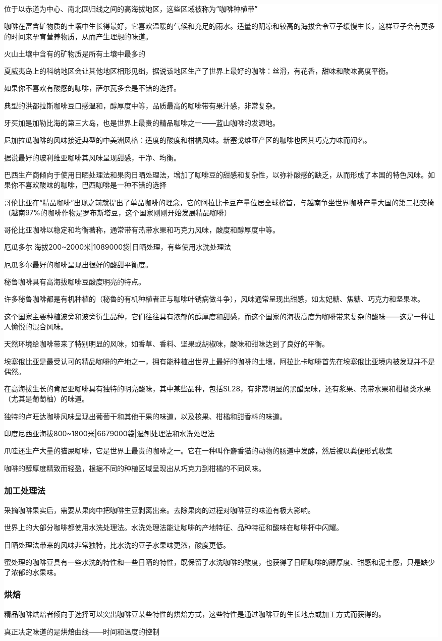 位于以赤道为中心、南北回归线之间的高海拔地区，这些区域被称为“咖啡种植带”

咖啡在富含矿物质的土壤中生长得最好，它喜欢温暖的气候和充足的雨水。适量的阴凉和较高的海拔会令豆子缓慢生长，这样豆子会有更多的时间来孕育营养物质，从而产生理想的味道。

火山土壤中含有的矿物质是所有土壤中最多的

夏威夷岛上的科纳地区会让其他地区相形见绌，据说该地区生产了世界上最好的咖啡：丝滑，有花香，甜味和酸味高度平衡。

如果你不喜欢有酸感的咖啡，萨尔瓦多会是不错的选择。

典型的洪都拉斯咖啡豆口感温和，醇厚度中等，品质最高的咖啡带有果汁感，非常复杂。

牙买加是加勒比海的第三大岛，也是世界上最贵的精品咖啡之一——蓝山咖啡的发源地。

尼加拉瓜咖啡的风味接近典型的中美洲风格：适度的酸度和柑橘风味。新塞戈维亚产区的咖啡也因其巧克力味而闻名。

据说最好的玻利维亚咖啡其风味呈现甜感，干净、均衡。

巴西生产商倾向于使用日晒处理法和果肉日晒处理法，增加了咖啡豆的甜感和复杂性，以弥补酸感的缺乏，从而形成了本国的特色风味。如果你不喜欢酸味的咖啡，巴西咖啡是一种不错的选择

哥伦比亚在“精品咖啡”出现之前就提出了单品咖啡的理念，它的阿拉比卡豆产量位居全球榜首，与越南争坐世界咖啡产量大国的第二把交椅（越南97%的咖啡作物是罗布斯塔豆，这个国家刚刚开始发展精品咖啡）

哥伦比亚咖啡以稳定和均衡著称，通常带有热带水果和巧克力风味，酸度和醇厚度中等。

厄瓜多尔
海拔200~2000米|1089000袋|日晒处理，有些使用水洗处理法

厄瓜多尔最好的咖啡呈现出很好的酸甜平衡度。

秘鲁咖啡具有高海拔咖啡豆酸度明亮的特点。

许多秘鲁咖啡都是有机种植的（秘鲁的有机种植者正与咖啡叶锈病做斗争），风味通常呈现出甜感，如太妃糖、焦糖、巧克力和坚果味。

这个国家主要种植波旁和波旁衍生品种，它们往往具有浓郁的醇厚度和甜感，而这个国家的海拔高度为咖啡带来复杂的酸味——这是一种让人愉悦的混合风味。

天然环境给咖啡带来了特别明显的风味，如香草、香料、坚果或胡椒味，酸味和甜味达到了良好的平衡。

埃塞俄比亚是最受认可的精品咖啡的产地之一，拥有能种植出世界上最好的咖啡的土壤，阿拉比卡咖啡首先在埃塞俄比亚境内被发现并不是偶然。

在高海拔生长的肯尼亚咖啡具有独特的明亮酸味，其中某些品种，包括SL28，有非常明显的黑醋栗味，还有浆果、热带水果和柑橘类水果（尤其是葡萄柚）的味道。

独特的卢旺达咖啡风味呈现出葡萄干和其他干果的味道，以及核果、柑橘和甜香料的味道。

印度尼西亚海拔800~1800米|6679000袋|湿刨处理法和水洗处理法

爪哇还生产大量的猫屎咖啡，它是世界上最贵的咖啡之一。它在一种叫作麝香猫的动物的肠道中发酵，然后被以粪便形式收集

咖啡的醇厚度精致而轻盈，根据不同的种植区域呈现出从巧克力到柑橘的不同风味。

### 加工处理法

采摘咖啡果实后，需要从果肉中把咖啡生豆剥离出来。去除果肉的过程对咖啡豆的味道有极大影响。

世界上的大部分咖啡都使用水洗处理法。水洗处理法能让咖啡的产地特征、品种特征和酸味在咖啡杯中闪耀。

日晒处理法带来的风味非常独特，比水洗的豆子水果味更浓，酸度更低。

蜜处理的咖啡豆具有一些水洗的特性和一些日晒的特性，既保留了水洗咖啡的酸度，也获得了日晒咖啡的醇厚度、甜感和泥土感，只是缺少了浓郁的水果味。

### 烘焙

精品咖啡烘焙者倾向于选择可以突出咖啡豆某些特性的烘焙方式，这些特性是通过咖啡豆的生长地点或加工方式而获得的。

真正决定味道的是烘焙曲线——时间和温度的控制
